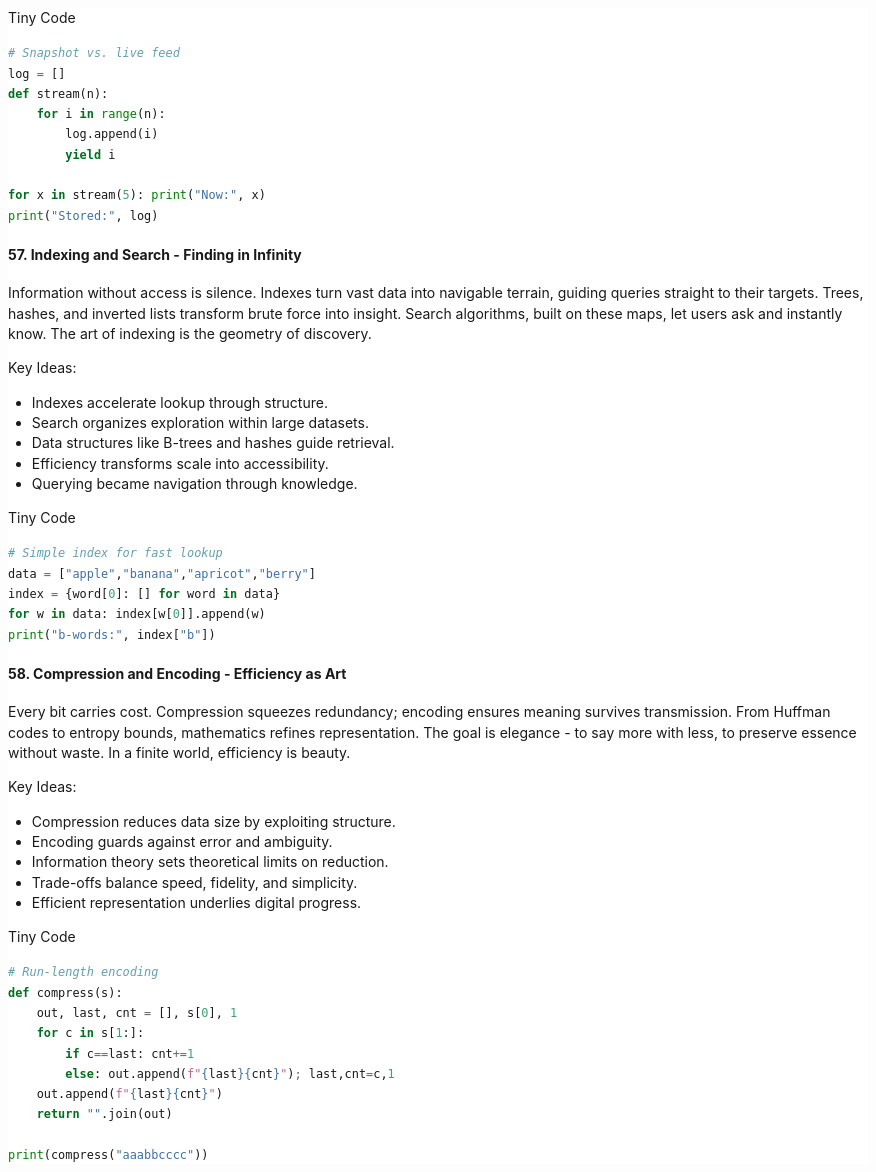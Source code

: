 Tiny Code 
```python
# Snapshot vs. live feed
log = []
def stream(n):
    for i in range(n):
        log.append(i)
        yield i

for x in stream(5): print("Now:", x)
print("Stored:", log)
```

#### 57. Indexing and Search - Finding in Infinity

Information without access is silence. Indexes turn vast data into navigable terrain, guiding queries straight to their targets. Trees, hashes, and inverted lists transform brute force into insight. Search algorithms, built on these maps, let users ask and instantly know. The art of indexing is the geometry of discovery.

Key Ideas:

- Indexes accelerate lookup through structure.
- Search organizes exploration within large datasets.
- Data structures like B-trees and hashes guide retrieval.
- Efficiency transforms scale into accessibility.
- Querying became navigation through knowledge.

Tiny Code 
```python
# Simple index for fast lookup
data = ["apple","banana","apricot","berry"]
index = {word[0]: [] for word in data}
for w in data: index[w[0]].append(w)
print("b-words:", index["b"])
```

#### 58. Compression and Encoding - Efficiency as Art

Every bit carries cost. Compression squeezes redundancy; encoding ensures meaning survives transmission. From Huffman codes to entropy bounds, mathematics refines representation. The goal is elegance - to say more with less, to preserve essence without waste. In a finite world, efficiency is beauty.

Key Ideas:

- Compression reduces data size by exploiting structure.
- Encoding guards against error and ambiguity.
- Information theory sets theoretical limits on reduction.
- Trade-offs balance speed, fidelity, and simplicity.
- Efficient representation underlies digital progress.

Tiny Code 
```python
# Run-length encoding
def compress(s):
    out, last, cnt = [], s[0], 1
    for c in s[1:]:
        if c==last: cnt+=1
        else: out.append(f"{last}{cnt}"); last,cnt=c,1
    out.append(f"{last}{cnt}")
    return "".join(out)

print(compress("aaabbcccc"))
```
